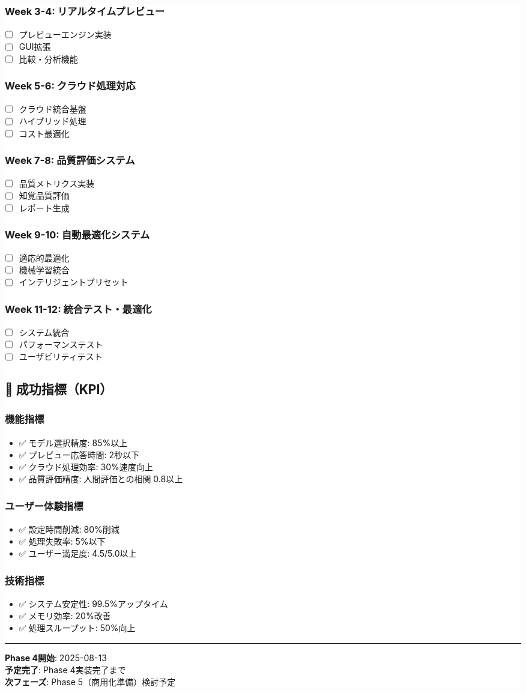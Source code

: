 ### Week 3-4: リアルタイムプレビュー
- [ ] プレビューエンジン実装
- [ ] GUI拡張
- [ ] 比較・分析機能

### Week 5-6: クラウド処理対応
- [ ] クラウド統合基盤
- [ ] ハイブリッド処理
- [ ] コスト最適化

### Week 7-8: 品質評価システム
- [ ] 品質メトリクス実装
- [ ] 知覚品質評価
- [ ] レポート生成

### Week 9-10: 自動最適化システム
- [ ] 適応的最適化
- [ ] 機械学習統合
- [ ] インテリジェントプリセット

### Week 11-12: 統合テスト・最適化
- [ ] システム統合
- [ ] パフォーマンステスト
- [ ] ユーザビリティテスト

## 🎯 成功指標（KPI）

### 機能指標
- ✅ モデル選択精度: 85%以上
- ✅ プレビュー応答時間: 2秒以下
- ✅ クラウド処理効率: 30%速度向上
- ✅ 品質評価精度: 人間評価との相関 0.8以上

### ユーザー体験指標
- ✅ 設定時間削減: 80%削減
- ✅ 処理失敗率: 5%以下
- ✅ ユーザー満足度: 4.5/5.0以上

### 技術指標
- ✅ システム安定性: 99.5%アップタイム
- ✅ メモリ効率: 20%改善
- ✅ 処理スループット: 50%向上

---

**Phase 4開始**: 2025-08-13  
**予定完了**: Phase 4実装完了まで  
**次フェーズ**: Phase 5（商用化準備）検討予定